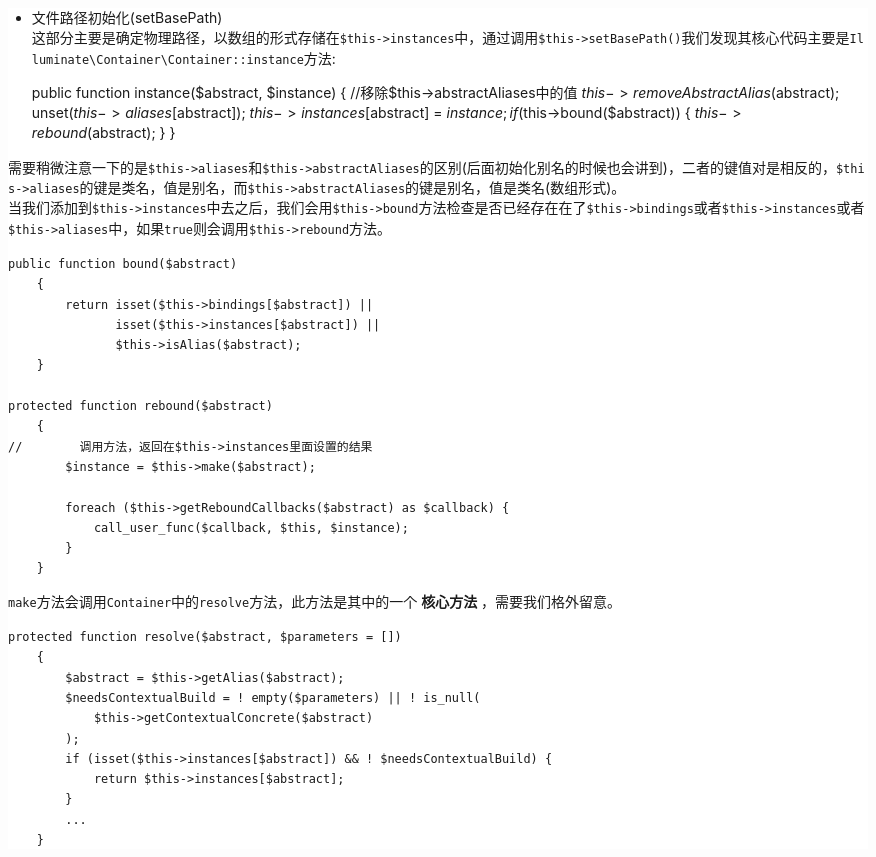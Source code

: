   * 文件路径初始化(setBasePath)  
这部分主要是确定物理路径，以数组的形式存储在`$this->instances`中，通过调用`$this->setBasePath()`我们发现其核心代码主要是`Illuminate\Container\Container::instance`方法:

    
    
    public function instance($abstract, $instance)
        {
    //移除$this->abstractAliases中的值
            $this->removeAbstractAlias($abstract);
            unset($this->aliases[$abstract]);
            $this->instances[$abstract] = $instance;
            if ($this->bound($abstract)) {
                $this->rebound($abstract);
            }
        }

需要稍微注意一下的是`$this->aliases`和`$this->abstractAliases`的区别(后面初始化别名的时候也会讲到)，二者的键值对是相反的，`$this->aliases`的键是类名，值是别名，而`$this->abstractAliases`的键是别名，值是类名(数组形式)。  
当我们添加到`$this->instances`中去之后，我们会用`$this->bound`方法检查是否已经存在在了`$this->bindings`或者`$this->instances`或者`$this->aliases`中，如果`true`则会调用`$this->rebound`方法。

    
    
    public function bound($abstract)
        {
            return isset($this->bindings[$abstract]) ||
                   isset($this->instances[$abstract]) ||
                   $this->isAlias($abstract);
        }
    
    protected function rebound($abstract)
        {
    //        调用方法，返回在$this->instances里面设置的结果
            $instance = $this->make($abstract);
    
            foreach ($this->getReboundCallbacks($abstract) as $callback) {
                call_user_func($callback, $this, $instance);
            }
        }

`make`方法会调用`Container`中的`resolve`方法，此方法是其中的一个 **核心方法** ，需要我们格外留意。

    
    
    protected function resolve($abstract, $parameters = [])
        {
            $abstract = $this->getAlias($abstract);
            $needsContextualBuild = ! empty($parameters) || ! is_null(
                $this->getContextualConcrete($abstract)
            );
            if (isset($this->instances[$abstract]) && ! $needsContextualBuild) {
                return $this->instances[$abstract];
            }
            ...
        }
